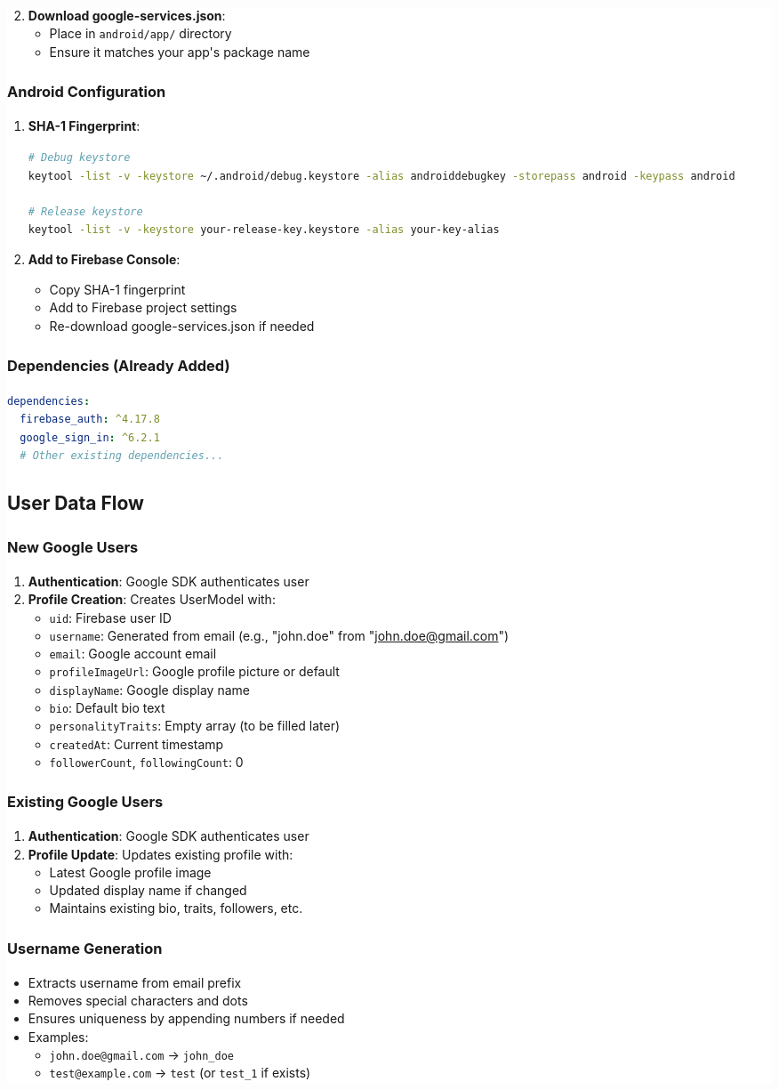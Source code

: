 2. **Download google-services.json**:
   - Place in `android/app/` directory
   - Ensure it matches your app's package name

### Android Configuration
1. **SHA-1 Fingerprint**:
   ```bash
   # Debug keystore
   keytool -list -v -keystore ~/.android/debug.keystore -alias androiddebugkey -storepass android -keypass android
   
   # Release keystore
   keytool -list -v -keystore your-release-key.keystore -alias your-key-alias
   ```

2. **Add to Firebase Console**:
   - Copy SHA-1 fingerprint
   - Add to Firebase project settings
   - Re-download google-services.json if needed

### Dependencies (Already Added)
```yaml
dependencies:
  firebase_auth: ^4.17.8
  google_sign_in: ^6.2.1
  # Other existing dependencies...
```

## User Data Flow

### New Google Users
1. **Authentication**: Google SDK authenticates user
2. **Profile Creation**: Creates UserModel with:
   - `uid`: Firebase user ID
   - `username`: Generated from email (e.g., "john.doe" from "john.doe@gmail.com")
   - `email`: Google account email
   - `profileImageUrl`: Google profile picture or default
   - `displayName`: Google display name
   - `bio`: Default bio text
   - `personalityTraits`: Empty array (to be filled later)
   - `createdAt`: Current timestamp
   - `followerCount`, `followingCount`: 0

### Existing Google Users
1. **Authentication**: Google SDK authenticates user
2. **Profile Update**: Updates existing profile with:
   - Latest Google profile image
   - Updated display name if changed
   - Maintains existing bio, traits, followers, etc.

### Username Generation
- Extracts username from email prefix
- Removes special characters and dots
- Ensures uniqueness by appending numbers if needed
- Examples:
  - `john.doe@gmail.com` → `john_doe`
  - `test@example.com` → `test` (or `test_1` if exists)
